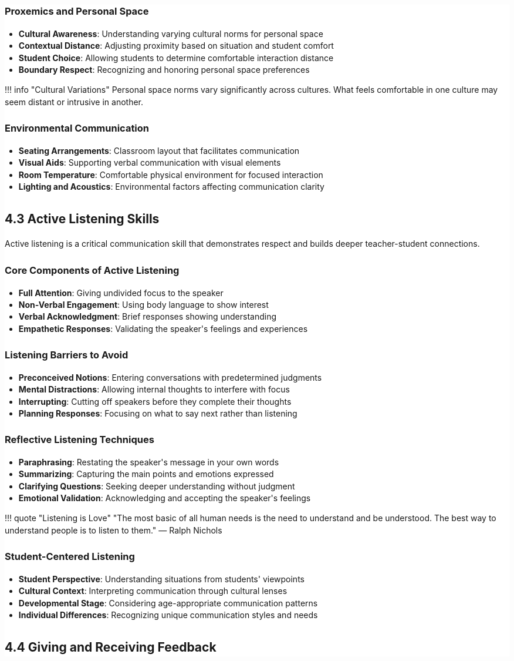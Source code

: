### Proxemics and Personal Space
- **Cultural Awareness**: Understanding varying cultural norms for personal space
- **Contextual Distance**: Adjusting proximity based on situation and student comfort
- **Student Choice**: Allowing students to determine comfortable interaction distance
- **Boundary Respect**: Recognizing and honoring personal space preferences

!!! info "Cultural Variations"
    Personal space norms vary significantly across cultures. What feels comfortable in one culture may seem distant or intrusive in another.

### Environmental Communication
- **Seating Arrangements**: Classroom layout that facilitates communication
- **Visual Aids**: Supporting verbal communication with visual elements
- **Room Temperature**: Comfortable physical environment for focused interaction
- **Lighting and Acoustics**: Environmental factors affecting communication clarity

## 4.3 Active Listening Skills

Active listening is a critical communication skill that demonstrates respect and builds deeper teacher-student connections.

### Core Components of Active Listening
- **Full Attention**: Giving undivided focus to the speaker
- **Non-Verbal Engagement**: Using body language to show interest
- **Verbal Acknowledgment**: Brief responses showing understanding
- **Empathetic Responses**: Validating the speaker's feelings and experiences

### Listening Barriers to Avoid
- **Preconceived Notions**: Entering conversations with predetermined judgments
- **Mental Distractions**: Allowing internal thoughts to interfere with focus
- **Interrupting**: Cutting off speakers before they complete their thoughts
- **Planning Responses**: Focusing on what to say next rather than listening

### Reflective Listening Techniques
- **Paraphrasing**: Restating the speaker's message in your own words
- **Summarizing**: Capturing the main points and emotions expressed
- **Clarifying Questions**: Seeking deeper understanding without judgment
- **Emotional Validation**: Acknowledging and accepting the speaker's feelings

!!! quote "Listening is Love"
    "The most basic of all human needs is the need to understand and be understood. The best way to understand people is to listen to them." — Ralph Nichols

### Student-Centered Listening
- **Student Perspective**: Understanding situations from students' viewpoints
- **Cultural Context**: Interpreting communication through cultural lenses
- **Developmental Stage**: Considering age-appropriate communication patterns
- **Individual Differences**: Recognizing unique communication styles and needs

## 4.4 Giving and Receiving Feedback
